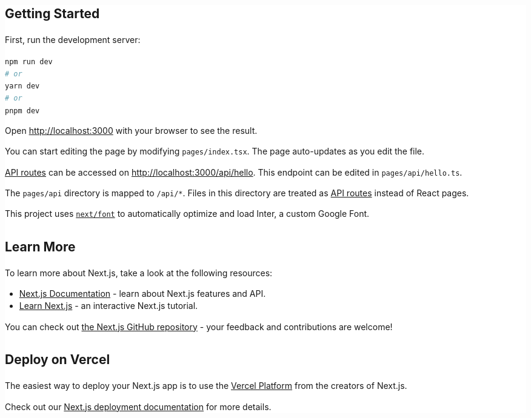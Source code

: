## Getting Started

First, run the development server:

```bash
npm run dev
# or
yarn dev
# or
pnpm dev
```

Open [http://localhost:3000](http://localhost:3000) with your browser to see the result.

You can start editing the page by modifying `pages/index.tsx`. The page auto-updates as you edit the file.

[API routes](https://nextjs.org/docs/api-routes/introduction) can be accessed on [http://localhost:3000/api/hello](http://localhost:3000/api/hello). This endpoint can be edited in `pages/api/hello.ts`.

The `pages/api` directory is mapped to `/api/*`. Files in this directory are treated as [API routes](https://nextjs.org/docs/api-routes/introduction) instead of React pages.

This project uses [`next/font`](https://nextjs.org/docs/basic-features/font-optimization) to automatically optimize and load Inter, a custom Google Font.

## Learn More

To learn more about Next.js, take a look at the following resources:

- [Next.js Documentation](https://nextjs.org/docs) - learn about Next.js features and API.
- [Learn Next.js](https://nextjs.org/learn) - an interactive Next.js tutorial.

You can check out [the Next.js GitHub repository](https://github.com/vercel/next.js/) - your feedback and contributions are welcome!

## Deploy on Vercel

The easiest way to deploy your Next.js app is to use the [Vercel Platform](https://vercel.com/new?utm_medium=default-template&filter=next.js&utm_source=create-next-app&utm_campaign=create-next-app-readme) from the creators of Next.js.

Check out our [Next.js deployment documentation](https://nextjs.org/docs/deployment) for more details.
